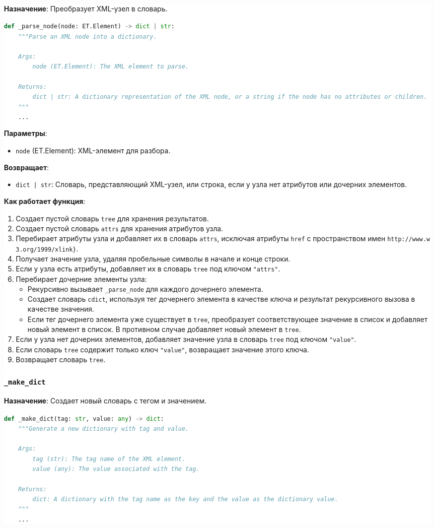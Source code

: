 **Назначение**: Преобразует XML-узел в словарь.

```python
def _parse_node(node: ET.Element) -> dict | str:
    """Parse an XML node into a dictionary.

    Args:
        node (ET.Element): The XML element to parse.

    Returns:
        dict | str: A dictionary representation of the XML node, or a string if the node has no attributes or children.
    """
    ...
```

**Параметры**:

-   `node` (ET.Element): XML-элемент для разбора.

**Возвращает**:

-   `dict | str`: Словарь, представляющий XML-узел, или строка, если у узла нет атрибутов или дочерних элементов.

**Как работает функция**:

1.  Создает пустой словарь `tree` для хранения результатов.
2.  Создает пустой словарь `attrs` для хранения атрибутов узла.
3.  Перебирает атрибуты узла и добавляет их в словарь `attrs`, исключая атрибуты `href` с пространством имен `http://www.w3.org/1999/xlink}`.
4.  Получает значение узла, удаляя пробельные символы в начале и конце строки.
5.  Если у узла есть атрибуты, добавляет их в словарь `tree` под ключом `"attrs"`.
6.  Перебирает дочерние элементы узла:
    -   Рекурсивно вызывает `_parse_node` для каждого дочернего элемента.
    -   Создает словарь `cdict`, используя тег дочернего элемента в качестве ключа и результат рекурсивного вызова в качестве значения.
    -   Если тег дочернего элемента уже существует в `tree`, преобразует соответствующее значение в список и добавляет новый элемент в список. В противном случае добавляет новый элемент в `tree`.
7.  Если у узла нет дочерних элементов, добавляет значение узла в словарь `tree` под ключом `"value"`.
8.  Если словарь `tree` содержит только ключ `"value"`, возвращает значение этого ключа.
9.  Возвращает словарь `tree`.

### `_make_dict`

**Назначение**: Создает новый словарь с тегом и значением.

```python
def _make_dict(tag: str, value: any) -> dict:
    """Generate a new dictionary with tag and value.

    Args:
        tag (str): The tag name of the XML element.
        value (any): The value associated with the tag.

    Returns:
        dict: A dictionary with the tag name as the key and the value as the dictionary value.
    """
    ...
```

